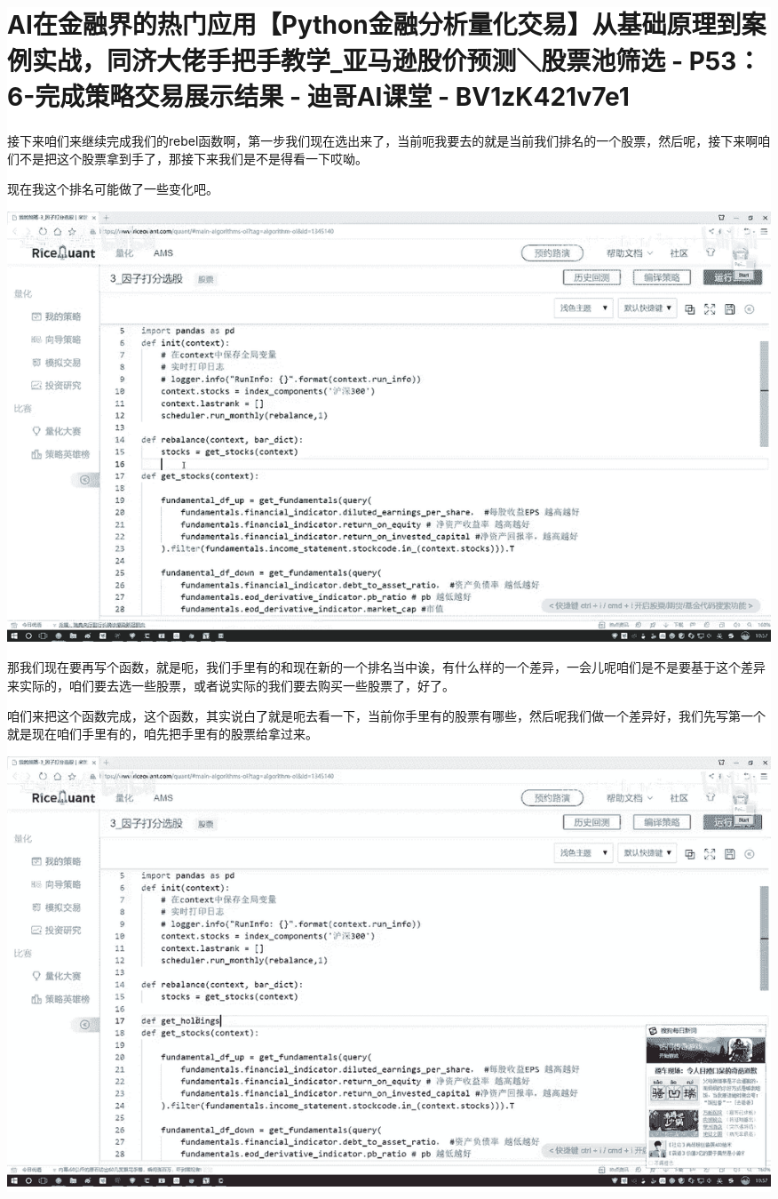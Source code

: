 # AI在金融界的热门应用【Python金融分析量化交易】从基础原理到案例实战，同济大佬手把手教学_亚马逊股价预测＼股票池筛选 - P53：6-完成策略交易展示结果 - 迪哥AI课堂 - BV1zK421v7e1

接下来咱们来继续完成我们的rebel函数啊，第一步我们现在选出来了，当前呃我要去的就是当前我们排名的一个股票，然后呢，接下来啊咱们不是把这个股票拿到手了，那接下来我们是不是得看一下哎呦。

现在我这个排名可能做了一些变化吧。

![](img/181ecefd48f986a9f593550eeb3c2441_1.png)

那我们现在要再写个函数，就是呃，我们手里有的和现在新的一个排名当中诶，有什么样的一个差异，一会儿呢咱们是不是要基于这个差异来实际的，咱们要去选一些股票，或者说实际的我们要去购买一些股票了，好了。

咱们来把这个函数完成，这个函数，其实说白了就是呃去看一下，当前你手里有的股票有哪些，然后呢我们做一个差异好，我们先写第一个就是现在咱们手里有的，咱先把手里有的股票给拿过来。



![](img/181ecefd48f986a9f593550eeb3c2441_3.png)
